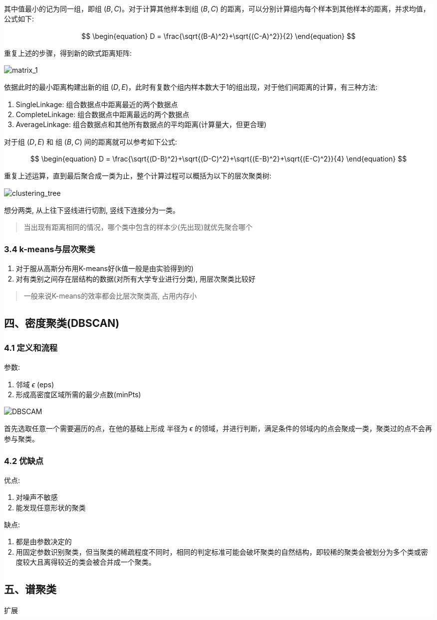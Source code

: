 其中值最小的记为同一组，即组 $(B,C)$。对于计算其他样本到组 $(B,C)$ 的距离，可以分别计算组内每个样本到其他样本的距离，并求均值，公式如下:

$$
\begin{equation}
D = \frac{\sqrt{(B-A)^2}+\sqrt{(C-A)^2}}{2}
\end{equation}
$$

重复上述的步骤，得到新的欧式距离矩阵:

![matrix_1](https://pic2.zhimg.com/80/v2-29814e749487ea134e4aab7f24aab845_1440w.webp)

依据此时的最小距离构建出新的组 $(D,E)$，此时有复数个组内样本数大于1的组出现，对于他们间距离的计算，有三种方法:

1. SingleLinkage: 组合数据点中距离最近的两个数据点
2. CompleteLinkage: 组合数据点中距离最远的两个数据点
3. AverageLinkage: 组合数据点和其他所有数据点的平均距离(计算量大，但更合理)

对于组 $(D,E)$ 和 组 $(B,C)$ 间的距离就可以参考如下公式:

$$
\begin{equation}
D = \frac{\sqrt{(D-B)^2}+\sqrt{(D-C)^2}+\sqrt{(E-B)^2}+\sqrt{(E-C)^2}}{4}
\end{equation}
$$

重复上述运算，直到最后聚合成一类为止，整个计算过程可以概括为以下的层次聚类树:

![clustering_tree](https://pic1.zhimg.com/80/v2-46caf6729fb0348165abb9cef4be5168_1440w.webp)

想分两类, 从上往下竖线进行切割, 竖线下连接分为一类。

>当出现有距离相同的情况，哪个类中包含的样本少(先出现)就优先聚合哪个

### 3.4 k-means与层次聚类

1. 对于服从高斯分布用K-means好(k值一般是由实验得到的)
2. 对有类别之间存在层结构的数据(对所有大学专业进行分类), 用层次聚类比较好

> 一般来说K-means的效率都会比层次聚类高, 占用内存小

## 四、密度聚类(DBSCAN)

### 4.1 定义和流程

参数:

1. 邻域 $\epsilon$ (eps)
2. 形成高密度区域所需的最少点数(minPts)

![DBSCAM](https://www.mdpi.com/sensors/sensors-21-05715/article_deploy/html/images/sensors-21-05715-g003.png)

首先选取任意一个需要遍历的点，在他的基础上形成 半径为 $\epsilon$ 的领域，并进行判断，满足条件的邻域内的点会聚成一类，聚类过的点不会再参与聚类。

### 4.2 优缺点

优点:

1. 对噪声不敏感
2. 能发现任意形状的聚类

缺点:

1. 都是由参数决定的
2. 用固定参数识别聚类，但当聚类的稀疏程度不同时，相同的判定标准可能会破坏聚类的自然结构，即较稀的聚类会被划分为多个类或密度较大且离得较近的类会被合并成一个聚类。

## 五、谱聚类

扩展
